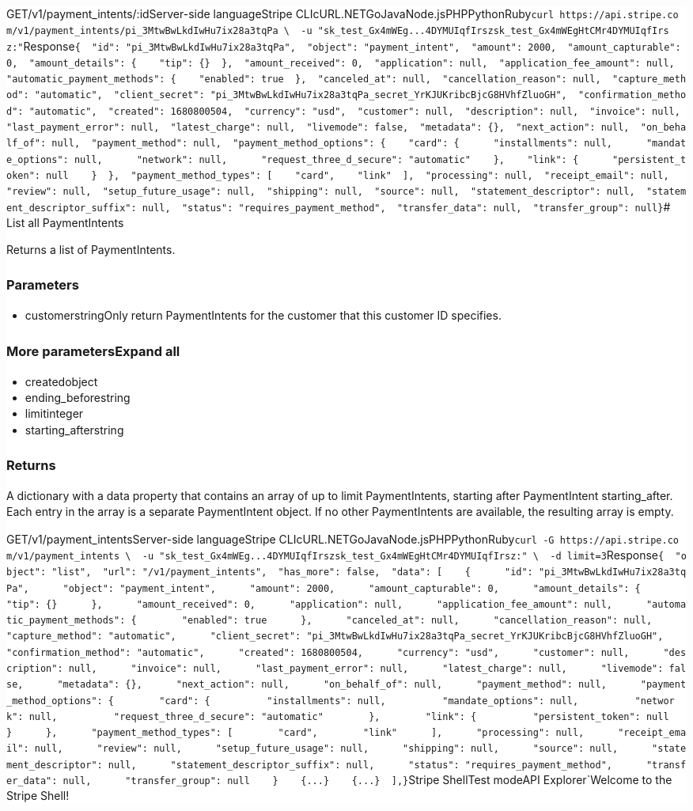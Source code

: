 GET/v1/payment_intents/:idServer-side languageStripe CLIcURL.NETGoJavaNode.jsPHPPythonRuby[](#)[](#)`curl https://api.stripe.com/v1/payment_intents/pi_3MtwBwLkdIwHu7ix28a3tqPa \  -u "sk_test_Gx4mWEg...4DYMUIqfIrszsk_test_Gx4mWEgHtCMr4DYMUIqfIrsz:"`Response`{  "id": "pi_3MtwBwLkdIwHu7ix28a3tqPa",  "object": "payment_intent",  "amount": 2000,  "amount_capturable": 0,  "amount_details": {    "tip": {}  },  "amount_received": 0,  "application": null,  "application_fee_amount": null,  "automatic_payment_methods": {    "enabled": true  },  "canceled_at": null,  "cancellation_reason": null,  "capture_method": "automatic",  "client_secret": "pi_3MtwBwLkdIwHu7ix28a3tqPa_secret_YrKJUKribcBjcG8HVhfZluoGH",  "confirmation_method": "automatic",  "created": 1680800504,  "currency": "usd",  "customer": null,  "description": null,  "invoice": null,  "last_payment_error": null,  "latest_charge": null,  "livemode": false,  "metadata": {},  "next_action": null,  "on_behalf_of": null,  "payment_method": null,  "payment_method_options": {    "card": {      "installments": null,      "mandate_options": null,      "network": null,      "request_three_d_secure": "automatic"    },    "link": {      "persistent_token": null    }  },  "payment_method_types": [    "card",    "link"  ],  "processing": null,  "receipt_email": null,  "review": null,  "setup_future_usage": null,  "shipping": null,  "source": null,  "statement_descriptor": null,  "statement_descriptor_suffix": null,  "status": "requires_payment_method",  "transfer_data": null,  "transfer_group": null}`# List all PaymentIntents

Returns a list of PaymentIntents.

### Parameters

- customerstringOnly return PaymentIntents for the customer that this customer ID specifies.



### More parametersExpand all

- createdobject
- ending_beforestring
- limitinteger
- starting_afterstring

### Returns

A dictionary with a data property that contains an array of up to limit PaymentIntents, starting after PaymentIntent starting_after. Each entry in the array is a separate PaymentIntent object. If no other PaymentIntents are available, the resulting array is empty.

GET/v1/payment_intentsServer-side languageStripe CLIcURL.NETGoJavaNode.jsPHPPythonRuby[](#)[](#)`curl -G https://api.stripe.com/v1/payment_intents \  -u "sk_test_Gx4mWEg...4DYMUIqfIrszsk_test_Gx4mWEgHtCMr4DYMUIqfIrsz:" \  -d limit=3`Response`{  "object": "list",  "url": "/v1/payment_intents",  "has_more": false,  "data": [    {      "id": "pi_3MtwBwLkdIwHu7ix28a3tqPa",      "object": "payment_intent",      "amount": 2000,      "amount_capturable": 0,      "amount_details": {        "tip": {}      },      "amount_received": 0,      "application": null,      "application_fee_amount": null,      "automatic_payment_methods": {        "enabled": true      },      "canceled_at": null,      "cancellation_reason": null,      "capture_method": "automatic",      "client_secret": "pi_3MtwBwLkdIwHu7ix28a3tqPa_secret_YrKJUKribcBjcG8HVhfZluoGH",      "confirmation_method": "automatic",      "created": 1680800504,      "currency": "usd",      "customer": null,      "description": null,      "invoice": null,      "last_payment_error": null,      "latest_charge": null,      "livemode": false,      "metadata": {},      "next_action": null,      "on_behalf_of": null,      "payment_method": null,      "payment_method_options": {        "card": {          "installments": null,          "mandate_options": null,          "network": null,          "request_three_d_secure": "automatic"        },        "link": {          "persistent_token": null        }      },      "payment_method_types": [        "card",        "link"      ],      "processing": null,      "receipt_email": null,      "review": null,      "setup_future_usage": null,      "shipping": null,      "source": null,      "statement_descriptor": null,      "statement_descriptor_suffix": null,      "status": "requires_payment_method",      "transfer_data": null,      "transfer_group": null    }    {...}    {...}  ],}`Stripe ShellTest modeAPI Explorer[](https://stripe.com/docs/stripe-cli#install)`Welcome to the Stripe Shell!
